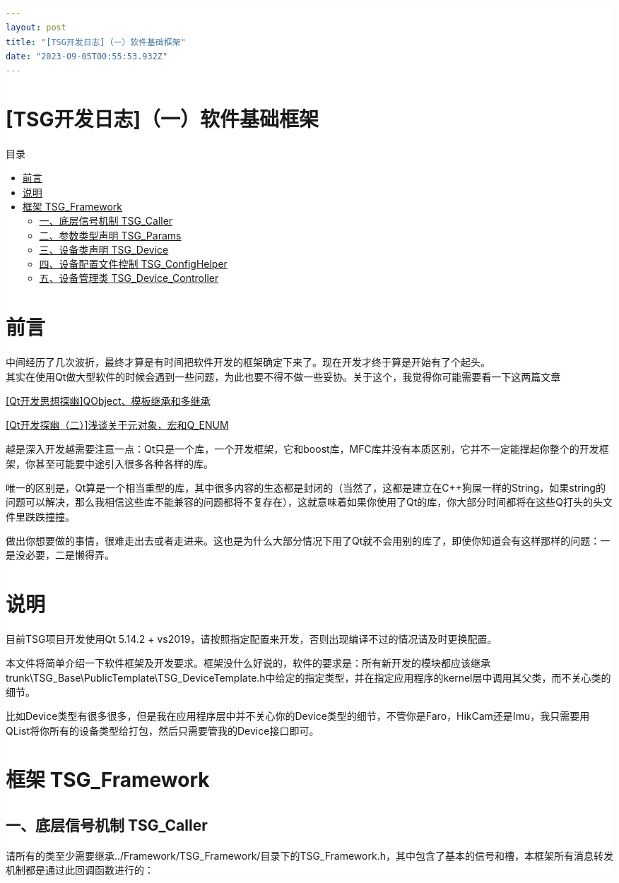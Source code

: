 ```yaml
---
layout: post
title: "[TSG开发日志]（一）软件基础框架"
date: "2023-09-05T00:55:53.932Z"
---
```

\[TSG开发日志\]（一）软件基础框架
====================

目录

*   [前言](#前言)
*   [说明](#说明)
*   [框架 TSG\_Framework](#框架-tsg_framework)
    *   [一、底层信号机制 TSG\_Caller](#一底层信号机制-tsg_caller)
    *   [二、参数类型声明 TSG\_Params](#二参数类型声明-tsg_params)
    *   [三、设备类声明 TSG\_Device](#三设备类声明-tsg_device)
    *   [四、设备配置文件控制 TSG\_ConfigHelper](#四设备配置文件控制-tsg_confighelper)
    *   [五、设备管理类 TSG\_Device\_Controller](#五设备管理类-tsg_device_controller)

前言
==

中间经历了几次波折，最终才算是有时间把软件开发的框架确定下来了。现在开发才终于算是开始有了个起头。  
其实在使用Qt做大型软件的时候会遇到一些问题，为此也要不得不做一些妥协。关于这个，我觉得你可能需要看一下这两篇文章

[\[Qt开发思想探幽\]QObject、模板继承和多继承](https://blog.csdn.net/Andius/article/details/132537138?spm=1001.2014.3001.5501)

[\[Qt开发探幽（二）\]浅谈关于元对象，宏和Q\_ENUM](https://blog.csdn.net/Andius/article/details/132616617?spm=1001.2014.3001.5501)

越是深入开发越需要注意一点：Qt只是一个库，一个开发框架，它和boost库，MFC库并没有本质区别，它并不一定能撑起你整个的开发框架，你甚至可能要中途引入很多各种各样的库。

唯一的区别是，Qt算是一个相当重型的库，其中很多内容的生态都是封闭的（当然了，这都是建立在C++狗屎一样的String，如果string的问题可以解决，那么我相信这些库不能兼容的问题都将不复存在），这就意味着如果你使用了Qt的库，你大部分时间都将在这些Q打头的头文件里跌跌撞撞。

做出你想要做的事情，很难走出去或者走进来。这也是为什么大部分情况下用了Qt就不会用别的库了，即使你知道会有这样那样的问题：一是没必要，二是懒得弄。

说明
==

目前TSG项目开发使用Qt 5.14.2 + vs2019，请按照指定配置来开发，否则出现编译不过的情况请及时更换配置。

本文件将简单介绍一下软件框架及开发要求。框架没什么好说的，软件的要求是：所有新开发的模块都应该继承trunk\\TSG\_Base\\PublicTemplate\\TSG\_DeviceTemplate.h中给定的指定类型，并在指定应用程序的kernel层中调用其父类，而不关心类的细节。

比如Device类型有很多很多，但是我在应用程序层中并不关心你的Device类型的细节，不管你是Faro，HikCam还是Imu，我只需要用QList将你所有的设备类型给打包，然后只需要管我的Device接口即可。

框架 TSG\_Framework
=================

一、底层信号机制 TSG\_Caller
--------------------

请所有的类至少需要继承../Framework/TSG\_Framework/目录下的TSG\_Framework.h，其中包含了基本的信号和槽，本框架所有消息转发机制都是通过此回调函数进行的：

